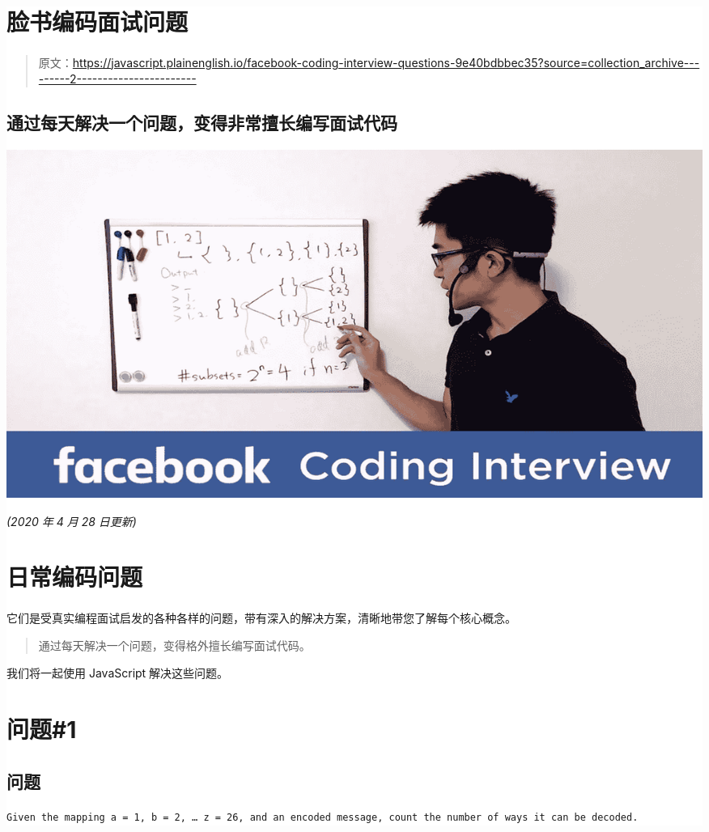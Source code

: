 # 脸书编码面试问题

> 原文：<https://javascript.plainenglish.io/facebook-coding-interview-questions-9e40bdbbec35?source=collection_archive---------2----------------------->

## 通过每天解决一个问题，变得非常擅长编写面试代码

![](img/d75523dd4f3fea51cf211b2064387d68.png)

*(2020 年 4 月 28 日更新)*

# 日常编码问题

它们是受真实编程面试启发的各种各样的问题，带有深入的解决方案，清晰地带您了解每个核心概念。

> 通过每天解决一个问题，变得格外擅长编写面试代码。

我们将一起使用 JavaScript 解决这些问题。

# 问题#1

## 问题

```
Given the mapping a = 1, b = 2, … z = 26, and an encoded message, count the number of ways it can be decoded.
```
